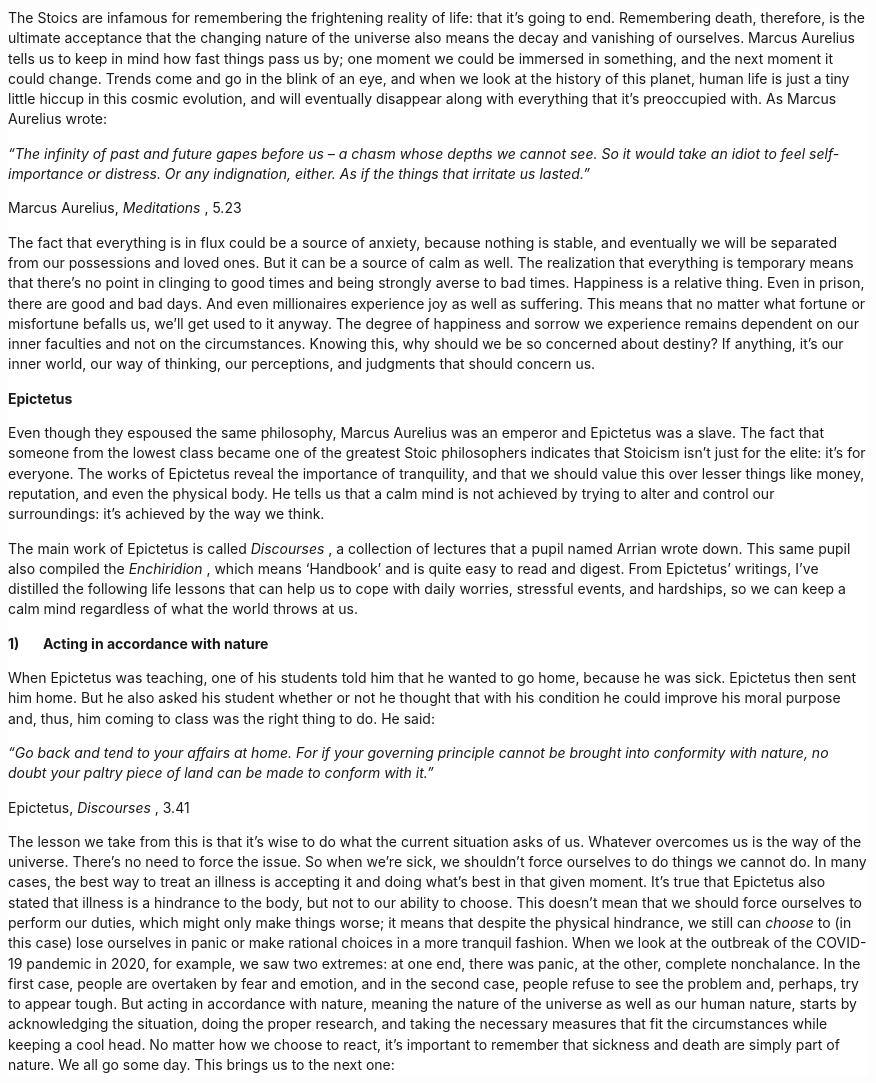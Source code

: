 The Stoics are infamous for remembering the frightening reality of life: that it’s going to end. Remembering death, therefore, is the ultimate acceptance that the changing nature of the universe also means the decay and vanishing of ourselves. Marcus Aurelius tells us to keep in mind how fast things pass us by; one moment we could be immersed in something, and the next moment it could change. Trends come and go in the blink of an eye, and when we look at the history of this planet, human life is just a tiny little hiccup in this cosmic evolution, and will eventually disappear along with everything that it’s preoccupied with. As Marcus Aurelius wrote:

*“The infinity of past and future gapes before us – a chasm whose depths we cannot see. So it would take an idiot to feel self-importance or distress. Or any indignation, either. As if the things that irritate us lasted.”*

Marcus Aurelius, *Meditations* , 5.23

The fact that everything is in flux could be a source of anxiety, because nothing is stable, and eventually we will be separated from our possessions and loved ones. But it can be a source of calm as well. The realization that everything is temporary means that there’s no point in clinging to good times and being strongly averse to bad times. Happiness is a relative thing. Even in prison, there are good and bad days. And even millionaires experience joy as well as suffering. This means that no matter what fortune or misfortune befalls us, we’ll get used to it anyway. The degree of happiness and sorrow we experience remains dependent on our inner faculties and not on the circumstances. Knowing this, why should we be so concerned about destiny? If anything, it’s our inner world, our way of thinking, our perceptions, and judgments  that should concern us.



**Epictetus**

Even though they espoused the same philosophy, Marcus Aurelius was an emperor and Epictetus was a slave. The fact that someone from the lowest class became one of the greatest Stoic philosophers indicates that Stoicism isn’t just for the elite: it’s for everyone. The works of Epictetus reveal the importance of tranquility, and that we should value this over lesser things like money, reputation, and even the physical body. He tells us that a calm mind is not achieved by trying to alter and control our surroundings: it’s achieved by the way we think.

The main work of Epictetus is called *Discourses* , a collection of lectures that a pupil named Arrian wrote down. This same pupil also compiled the *Enchiridion* , which means ‘Handbook’ and is quite easy to read and digest. From Epictetus’ writings, I’ve distilled the following life lessons that can help us to cope with daily worries, stressful events, and hardships, so we can keep a calm mind regardless of what the world throws at us.

**1\)**      **Acting in accordance with nature** 

When Epictetus was teaching, one of his students told him that he wanted to go home, because he was sick. Epictetus then sent him home. But he also asked his student whether or not he thought that with his condition he could improve his moral purpose and, thus, him coming to class was the right thing to do. He said:

*“Go back and tend to your affairs at home. For if your governing principle cannot be brought into conformity with nature, no doubt your paltry piece of land can be made to conform with it.”*

Epictetus, *Discourses* , 3.41

The lesson we take from this is that it’s wise to do what the current situation asks of us. Whatever overcomes us is the way of the universe. There’s no need to force the issue. So when we’re sick, we shouldn’t force ourselves to do things we cannot do. In many cases, the best way to treat an illness is accepting it and doing what’s best in  that given moment. It’s true that Epictetus also stated that illness is a hindrance to the body, but not to our ability to choose. This doesn’t mean that we should force ourselves to perform our duties, which might only make things worse; it means that despite the physical hindrance, we still can *choose* to \(in this case\) lose ourselves in panic or make rational choices in a more tranquil fashion. When we look at the outbreak of the COVID-19 pandemic in 2020, for example, we saw two extremes: at one end, there was panic, at the other, complete nonchalance. In the first case, people are overtaken by fear and emotion, and in the second case, people refuse to see the problem and, perhaps, try to appear tough. But acting in accordance with nature, meaning the nature of the universe as well as our human nature, starts by acknowledging the situation, doing the proper research, and taking the necessary measures that fit the circumstances while keeping a cool head. No matter how we choose to react, it’s important to remember that sickness and death are simply part of nature. We all go some day. This brings us to the next one:
